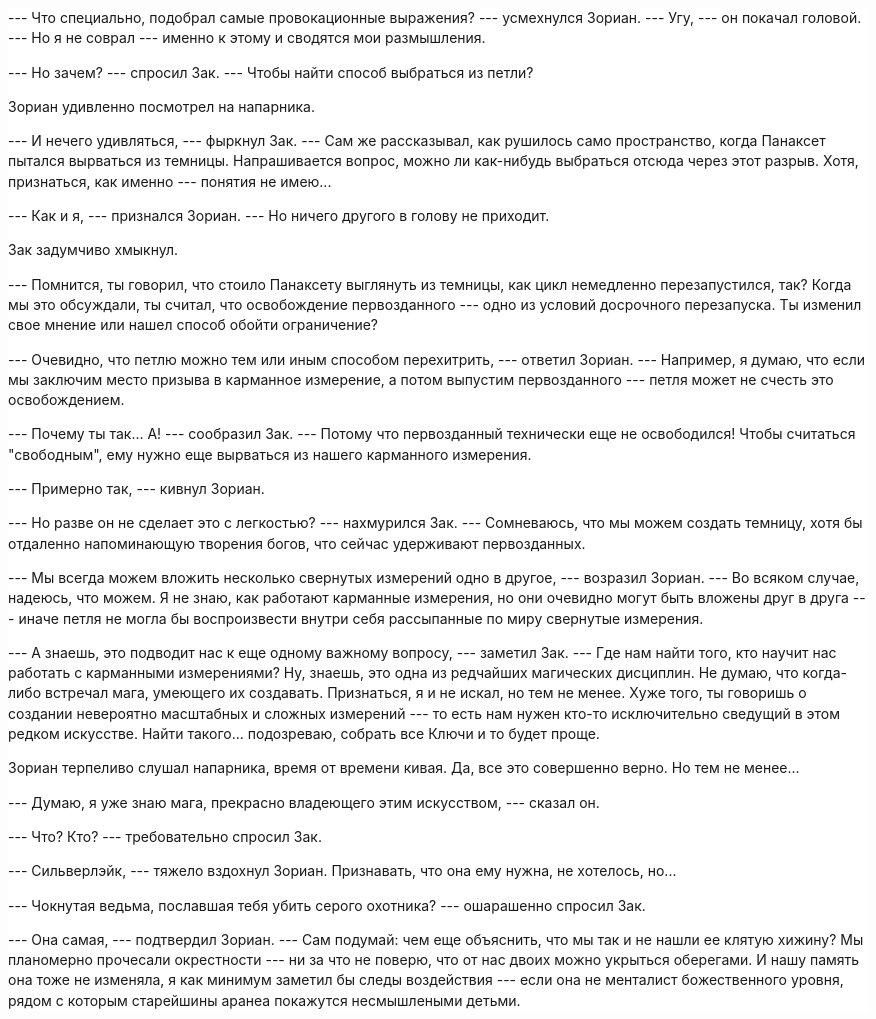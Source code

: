 --- Что специально, подобрал самые провокационные выражения? --- усмехнулся Зориан. --- Угу, --- он покачал головой. --- Но я не соврал --- именно к этому и сводятся мои размышления.

--- Но зачем? --- спросил Зак. --- Чтобы найти способ выбраться из петли?

Зориан удивленно посмотрел на напарника.

--- И нечего удивляться, --- фыркнул Зак. --- Сам же рассказывал, как рушилось само пространство, когда Панаксет пытался вырваться из темницы. Напрашивается вопрос, можно ли как-нибудь выбраться отсюда через этот разрыв. Хотя, признаться, как именно --- понятия не имею...

--- Как и я, --- признался Зориан. --- Но ничего другого в голову не приходит.

Зак задумчиво хмыкнул.

--- Помнится, ты говорил, что стоило Панаксету выглянуть из темницы, как цикл немедленно перезапустился, так? Когда мы это обсуждали, ты считал, что освобождение первозданного --- одно из условий досрочного перезапуска. Ты изменил свое мнение или нашел способ обойти ограничение?

--- Очевидно, что петлю можно тем или иным способом перехитрить, --- ответил Зориан. --- Например, я думаю, что если мы заключим место призыва в карманное измерение, а потом выпустим первозданного --- петля может не счесть это освобождением.

--- Почему ты так... А! --- сообразил Зак. --- Потому что первозданный технически еще не освободился! Чтобы считаться "свободным", ему нужно еще вырваться из нашего карманного измерения.

--- Примерно так, --- кивнул Зориан.

--- Но разве он не сделает это с легкостью? --- нахмурился Зак. --- Сомневаюсь, что мы можем создать темницу, хотя бы отдаленно напоминающую творения богов, что сейчас удерживают первозданных.

--- Мы всегда можем вложить несколько свернутых измерений одно в другое, --- возразил Зориан. --- Во всяком случае, надеюсь, что можем. Я не знаю, как работают карманные измерения, но они очевидно могут быть вложены друг в друга --- иначе петля не могла бы воспроизвести внутри себя рассыпанные по миру свернутые измерения.

--- А знаешь, это подводит нас к еще одному важному вопросу, --- заметил Зак. --- Где нам найти того, кто научит нас работать с карманными измерениями? Ну, знаешь, это одна из редчайших магических дисциплин. Не думаю, что когда-либо встречал мага, умеющего их создавать. Признаться, я и не искал, но тем не менее. Хуже того, ты говоришь о создании невероятно масштабных и сложных измерений --- то есть нам нужен кто-то исключительно сведущий в этом редком искусстве. Найти такого... подозреваю, собрать все Ключи и то будет проще.

Зориан терпеливо слушал напарника, время от времени кивая. Да, все это совершенно верно. Но тем не менее...

--- Думаю, я уже знаю мага, прекрасно владеющего этим искусством, --- сказал он.

--- Что? Кто? --- требовательно спросил Зак.

--- Сильверлэйк, --- тяжело вздохнул Зориан. Признавать, что она ему нужна, не хотелось, но...

--- Чокнутая ведьма, пославшая тебя убить серого охотника? --- ошарашенно спросил Зак.

--- Она самая, --- подтвердил Зориан. --- Сам подумай: чем еще объяснить, что мы так и не нашли ее клятую хижину? Мы планомерно прочесали окрестности --- ни за что не поверю, что от нас двоих можно укрыться оберегами. И нашу память она тоже не изменяла, я как минимум заметил бы следы воздействия --- если она не менталист божественного уровня, рядом с которым старейшины аранеа покажутся несмышлеными детьми.
